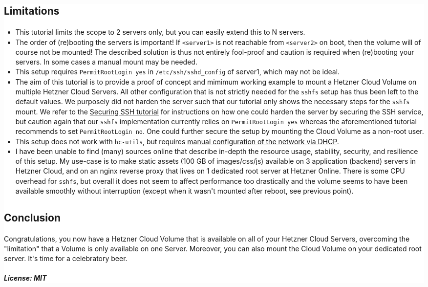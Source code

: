 ## Limitations
- This tutorial limits the scope to 2 servers only, but you can easily extend this to N servers.
- The order of (re)booting the servers is important! If `<server1>` is not reachable from `<server2>` on boot, then the volume will of course not be mounted! The described solution is thus not entirely fool-proof and caution is required when (re)booting your servers. In some cases a manual mount may be needed.
- This setup requires `PermitRootLogin yes` in `/etc/ssh/sshd_config` of server1, which may not be ideal.
- The aim of this tutorial is to provide a proof of concept and mimimum working example to mount a Hetzner Cloud Volume on multiple Hetzner Cloud Servers. All other configuration that is not strictly needed for the `sshfs` setup has thus been left to the default values. We purposely did not harden the server such that our tutorial only shows the necessary steps for the `sshfs` mount. We refer to the [Securing SSH tutorial](https://community.hetzner.com/tutorials/securing-ssh) for instructions on how one could harden the server by securing the SSH service, but caution again that our `sshfs` implementation currently relies on `PermitRootLogin yes` whereas the aforementioned tutorial recommends to set `PermitRootLogin no`. One could further secure the setup by mounting the Cloud Volume as a non-root user.
- This setup does not work with `hc-utils`, but requires [manual configuration of the network via DHCP](https://wiki.hetzner.de/index.php/Cloud_Networks_Configuration/en).
- I have been unable to find (many) sources online that describe in-depth the resource usage, stability, security, and resilience of this setup. My use-case is to make static assets (100 GB of images/css/js) available on 3 application (backend) servers in Hetzner Cloud, and on an nginx reverse proxy that lives on 1 dedicated root server at Hetzner Online. There is some CPU overhead for `sshfs`, but overall it does not seem to affect performance too drastically and the volume seems to have been available smoothly without interruption (except when it wasn't mounted after reboot, see previous point). 

## Conclusion

Congratulations, you now have a Hetzner Cloud Volume that is available on all of your Hetzner Cloud Servers, overcoming the "limitation" that a Volume is only available on one Server. Moreover, you can also mount the Cloud Volume on your dedicated root server. It's time for a celebratory beer.

##### License: MIT


